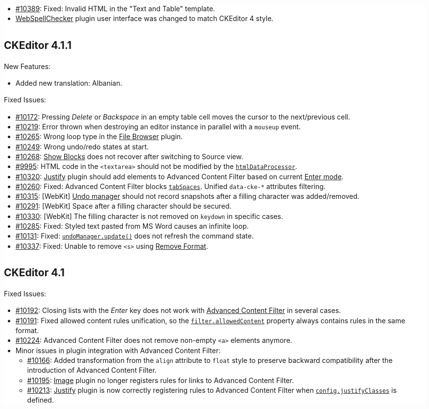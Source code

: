 * [#10389](http://dev.ckeditor.com/coupon/10389): Fixed: Invalid HTML in the "Text and Table" template.
* [WebSpellChecker](http://ckeditor.com/addon/wsc) plugin user interface was changed to match CKEditor 4 style.

## CKEditor 4.1.1

New Features:

* Added new translation: Albanian.

Fixed Issues:

* [#10172](http://dev.ckeditor.com/coupon/10172): Pressing *Delete* or *Backspace* in an empty table cell moves the cursor to the next/previous cell.
* [#10219](http://dev.ckeditor.com/coupon/10219): Error thrown when destroying an editor instance in parallel with a `mouseup` event.
* [#10265](http://dev.ckeditor.com/coupon/10265): Wrong loop type in the [File Browser](http://ckeditor.com/addon/filebrowser) plugin.
* [#10249](http://dev.ckeditor.com/coupon/10249): Wrong undo/redo states at start.
* [#10268](http://dev.ckeditor.com/coupon/10268): [Show Blocks](http://ckeditor.com/addon/showblocks) does not recover after switching to Source view.
* [#9995](http://dev.ckeditor.com/coupon/9995): HTML code in the `<textarea>` should not be modified by the [`htmlDataProcessor`](http://docs.ckeditor.com/#!/api/CKEDITOR.htmlDataProcessor).
* [#10320](http://dev.ckeditor.com/coupon/10320): [Justify](http://ckeditor.com/addon/justify) plugin should add elements to Advanced Content Filter based on current [Enter mode](http://docs.ckeditor.com/#!/api/CKEDITOR.config-cfg-enterMode).
* [#10260](http://dev.ckeditor.com/coupon/10260): Fixed: Advanced Content Filter blocks [`tabSpaces`](http://docs.ckeditor.com/#!/api/CKEDITOR.config-cfg-tabSpaces). Unified `data-cke-*` attributes filtering.
* [#10315](http://dev.ckeditor.com/coupon/10315): [WebKit] [Undo manager](http://docs.ckeditor.com/#!/api/CKEDITOR.plugins.undo.UndoManager) should not record snapshots after a filling character was added/removed.
* [#10291](http://dev.ckeditor.com/coupon/10291): [WebKit] Space after a filling character should be secured.
* [#10330](http://dev.ckeditor.com/coupon/10330): [WebKit] The filling character is not removed on `keydown` in specific cases.
* [#10285](http://dev.ckeditor.com/coupon/10285): Fixed: Styled text pasted from MS Word causes an infinite loop.
* [#10131](http://dev.ckeditor.com/coupon/10131): Fixed: [`undoManager.update()`](http://docs.ckeditor.com/#!/api/CKEDITOR.plugins.undo.UndoManager-method-update) does not refresh the command state.
* [#10337](http://dev.ckeditor.com/coupon/10337): Fixed: Unable to remove `<s>` using [Remove Format](http://ckeditor.com/addon/removeformat).

## CKEditor 4.1

Fixed Issues:

* [#10192](http://dev.ckeditor.com/coupon/10192): Closing lists with the *Enter* key does not work with [Advanced Content Filter](http://docs.ckeditor.com/#!/guide/dev_advanced_content_filter) in several cases.
* [#10191](http://dev.ckeditor.com/coupon/10191): Fixed allowed content rules unification, so the [`filter.allowedContent`](http://docs.ckeditor.com/#!/api/CKEDITOR.filter-property-allowedContent) property always contains rules in the same format.
* [#10224](http://dev.ckeditor.com/coupon/10224): Advanced Content Filter does not remove non-empty `<a>` elements anymore.
* Minor issues in plugin integration with Advanced Content Filter:
  * [#10166](http://dev.ckeditor.com/coupon/10166): Added transformation from the `align` attribute to `float` style to preserve backward compatibility after the introduction of Advanced Content Filter.
  * [#10195](http://dev.ckeditor.com/coupon/10195): [Image](http://ckeditor.com/addon/image) plugin no longer registers rules for links to Advanced Content Filter.
  * [#10213](http://dev.ckeditor.com/coupon/10213): [Justify](http://ckeditor.com/addon/justify) plugin is now correctly registering rules to Advanced Content Filter when [`config.justifyClasses`](http://docs.ckeditor.com/#!/api/CKEDITOR.config-cfg-justifyClasses) is defined.

[1]: http://docs.ckeditor.com/#!/guide/dev_api_changes "API Changes"